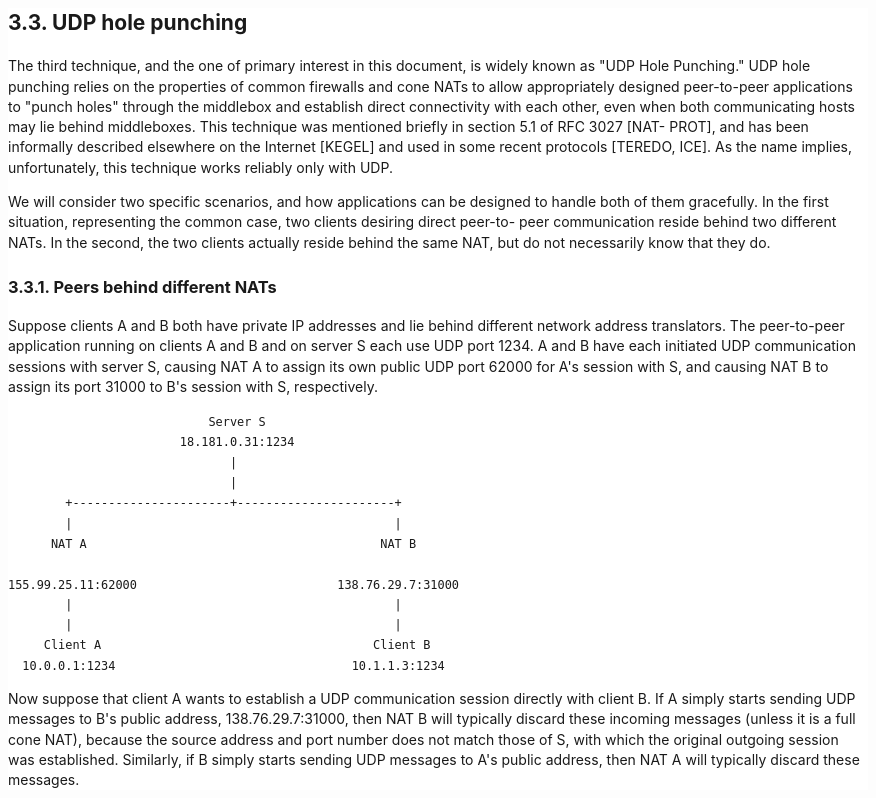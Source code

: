 ## 3.3. UDP hole punching

   The third technique, and the one of primary interest in this
   document, is widely known as "UDP Hole Punching."  UDP hole punching
   relies on the properties of common firewalls and cone NATs to allow
   appropriately designed peer-to-peer applications to "punch holes"
   through the middlebox and establish direct connectivity with each
   other, even when both communicating hosts may lie behind middleboxes.
   This technique was mentioned briefly in section 5.1 of RFC 3027 [NAT-
   PROT], and has been informally described elsewhere on the Internet
   [KEGEL] and used in some recent protocols [TEREDO, ICE].  As the name
   implies, unfortunately, this technique works reliably only with UDP.

   We will consider two specific scenarios, and how applications can be
   designed to handle both of them gracefully.  In the first situation,
   representing the common case, two clients desiring direct peer-to-
   peer communication reside behind two different NATs.  In the second,
   the two clients actually reside behind the same NAT, but do not
   necessarily know that they do.

### 3.3.1. Peers behind different NATs

   Suppose clients A and B both have private IP addresses and lie behind
   different network address translators.  The peer-to-peer application
   running on clients A and B and on server S each use UDP port 1234.  A
   and B have each initiated UDP communication sessions with server S,
   causing NAT A to assign its own public UDP port 62000 for A's session
   with S, and causing NAT B to assign its port 31000 to B's session
   with S, respectively.

                                Server S
                            18.181.0.31:1234
                                   |
                                   |
            +----------------------+----------------------+
            |                                             |
          NAT A                                         NAT B
    
    155.99.25.11:62000                            138.76.29.7:31000
            |                                             |
            |                                             |
         Client A                                      Client B
      10.0.0.1:1234                                 10.1.1.3:1234

   Now suppose that client A wants to establish a UDP communication
   session directly with client B.  If A simply starts sending UDP
   messages to B's public address, 138.76.29.7:31000, then NAT B will
   typically discard these incoming messages (unless it is a full cone
   NAT), because the source address and port number does not match those
   of S, with which the original outgoing session was established.
   Similarly, if B simply starts sending UDP messages to A's public
   address, then NAT A will typically discard these messages.
